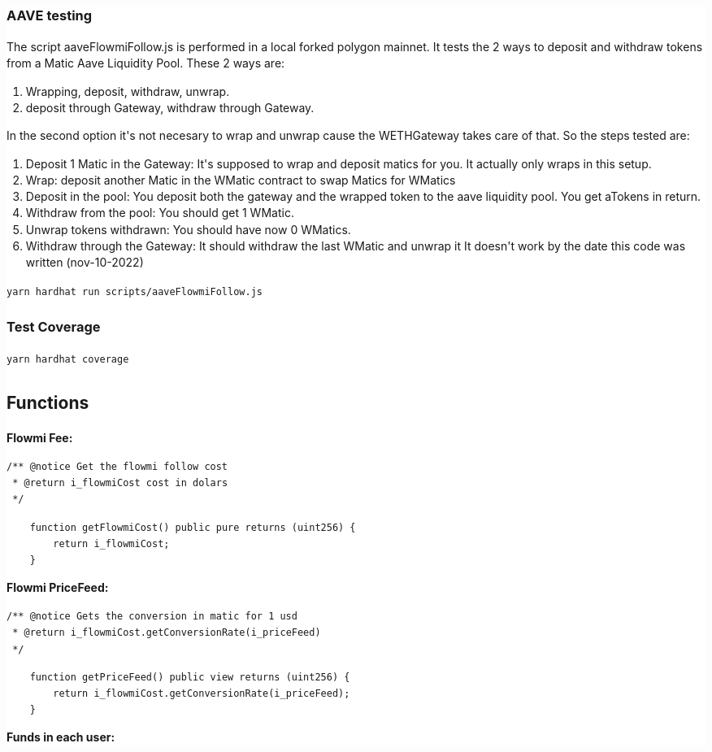 ### AAVE testing

The script aaveFlowmiFollow.js is performed in a local forked polygon mainnet.
It tests the 2 ways to deposit and withdraw tokens from a Matic Aave Liquidity Pool.
These 2 ways are:
  1. Wrapping, deposit, withdraw, unwrap.
  2. deposit through Gateway, withdraw through Gateway.
  
In the second option it's not necesary to wrap and unwrap cause the WETHGateway takes care of that.
So the steps tested are:

1. Deposit 1 Matic in the Gateway: It's supposed to wrap and deposit matics for you.
It actually only wraps in this setup.
2. Wrap: deposit another Matic in the WMatic contract to swap Matics for WMatics
3. Deposit in the pool: You deposit both the gateway and the wrapped token to the
aave liquidity pool. You get aTokens in return. 
4. Withdraw from the pool: You should get 1 WMatic.
5. Unwrap tokens withdrawn: You should have now 0 WMatics.
6. Withdraw through the Gateway: It should withdraw the last WMatic and unwrap it
It doesn't work by the date this code was written (nov-10-2022)

```
yarn hardhat run scripts/aaveFlowmiFollow.js
```

### Test Coverage

```
yarn hardhat coverage
```

## Functions

**Flowmi Fee:**

    /** @notice Get the flowmi follow cost
     * @return i_flowmiCost cost in dolars
     */
```
    function getFlowmiCost() public pure returns (uint256) {
        return i_flowmiCost;
    }
```

**Flowmi PriceFeed:**

    /** @notice Gets the conversion in matic for 1 usd 
     * @return i_flowmiCost.getConversionRate(i_priceFeed)
     */
```
    function getPriceFeed() public view returns (uint256) {
        return i_flowmiCost.getConversionRate(i_priceFeed);
    }
```

**Funds in each user:**
